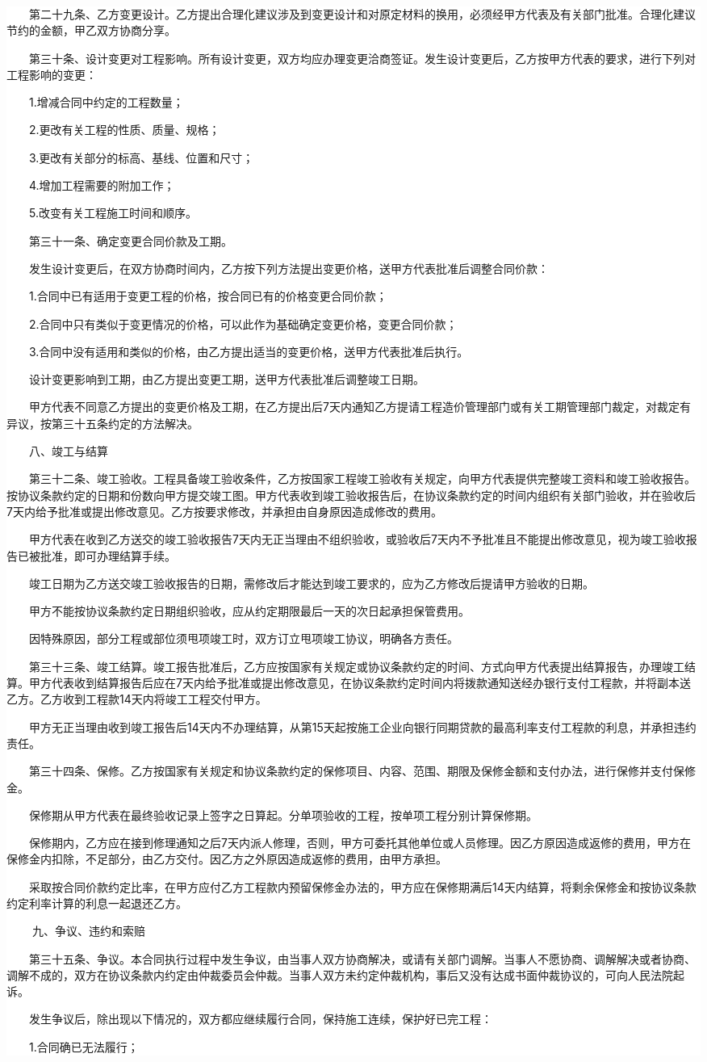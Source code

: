 　　第二十九条、乙方变更设计。乙方提出合理化建议涉及到变更设计和对原定材料的换用，必须经甲方代表及有关部门批准。合理化建议节约的金额，甲乙双方协商分享。

　　第三十条、设计变更对工程影响。所有设计变更，双方均应办理变更洽商签证。发生设计变更后，乙方按甲方代表的要求，进行下列对工程影响的变更：

　　1.增减合同中约定的工程数量；

　　2.更改有关工程的性质、质量、规格；

　　3.更改有关部分的标高、基线、位置和尺寸；

　　4.增加工程需要的附加工作；

　　5.改变有关工程施工时间和顺序。

　　第三十一条、确定变更合同价款及工期。

　　发生设计变更后，在双方协商时间内，乙方按下列方法提出变更价格，送甲方代表批准后调整合同价款：

　　1.合同中已有适用于变更工程的价格，按合同已有的价格变更合同价款；

　　2.合同中只有类似于变更情况的价格，可以此作为基础确定变更价格，变更合同价款；

　　3.合同中没有适用和类似的价格，由乙方提出适当的变更价格，送甲方代表批准后执行。

　　设计变更影响到工期，由乙方提出变更工期，送甲方代表批准后调整竣工日期。

　　甲方代表不同意乙方提出的变更价格及工期，在乙方提出后7天内通知乙方提请工程造价管理部门或有关工期管理部门裁定，对裁定有异议，按第三十五条约定的方法解决。

　　八、竣工与结算

　　第三十二条、竣工验收。工程具备竣工验收条件，乙方按国家工程竣工验收有关规定，向甲方代表提供完整竣工资料和竣工验收报告。按协议条款约定的日期和份数向甲方提交竣工图。甲方代表收到竣工验收报告后，在协议条款约定的时间内组织有关部门验收，并在验收后7天内给予批准或提出修改意见。乙方按要求修改，并承担由自身原因造成修改的费用。

　　甲方代表在收到乙方送交的竣工验收报告7天内无正当理由不组织验收，或验收后7天内不予批准且不能提出修改意见，视为竣工验收报告已被批准，即可办理结算手续。

　　竣工日期为乙方送交竣工验收报告的日期，需修改后才能达到竣工要求的，应为乙方修改后提请甲方验收的日期。

　　甲方不能按协议条款约定日期组织验收，应从约定期限最后一天的次日起承担保管费用。

　　因特殊原因，部分工程或部位须甩项竣工时，双方订立甩项竣工协议，明确各方责任。

　　第三十三条、竣工结算。竣工报告批准后，乙方应按国家有关规定或协议条款约定的时间、方式向甲方代表提出结算报告，办理竣工结算。甲方代表收到结算报告后应在7天内给予批准或提出修改意见，在协议条款约定时间内将拨款通知送经办银行支付工程款，并将副本送乙方。乙方收到工程款14天内将竣工工程交付甲方。

　　甲方无正当理由收到竣工报告后14天内不办理结算，从第15天起按施工企业向银行同期贷款的最高利率支付工程款的利息，并承担违约责任。

　　第三十四条、保修。乙方按国家有关规定和协议条款约定的保修项目、内容、范围、期限及保修金额和支付办法，进行保修并支付保修金。

　　保修期从甲方代表在最终验收记录上签字之日算起。分单项验收的工程，按单项工程分别计算保修期。

　　保修期内，乙方应在接到修理通知之后7天内派人修理，否则，甲方可委托其他单位或人员修理。因乙方原因造成返修的费用，甲方在保修金内扣除，不足部分，由乙方交付。因乙方之外原因造成返修的费用，由甲方承担。

　　采取按合同价款约定比率，在甲方应付乙方工程款内预留保修金办法的，甲方应在保修期满后14天内结算，将剩余保修金和按协议条款约定利率计算的利息一起退还乙方。


　　
九、争议、违约和索赔


　　第三十五条、争议。本合同执行过程中发生争议，由当事人双方协商解决，或请有关部门调解。当事人不愿协商、调解解决或者协商、调解不成的，双方在协议条款内约定由仲裁委员会仲裁。当事人双方未约定仲裁机构，事后又没有达成书面仲裁协议的，可向人民法院起诉。

　　发生争议后，除出现以下情况的，双方都应继续履行合同，保持施工连续，保护好已完工程：

　　1.合同确已无法履行；
